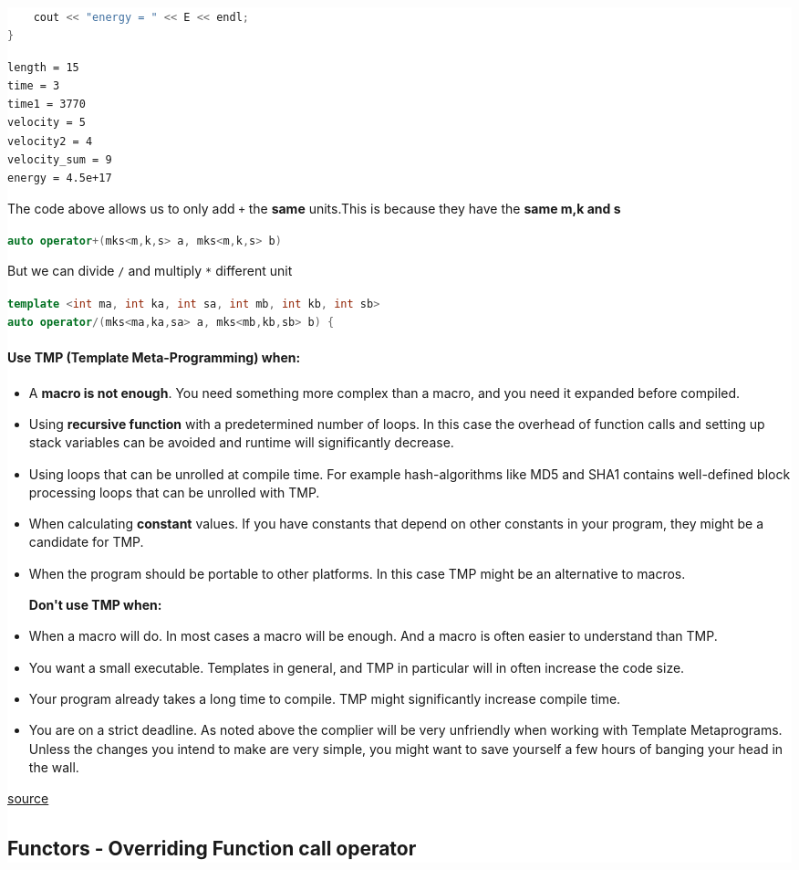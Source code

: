 ```cpp
    cout << "energy = " << E << endl;
}
```

```text
length = 15
time = 3
time1 = 3770
velocity = 5
velocity2 = 4
velocity_sum = 9
energy = 4.5e+17
```

The code above allows us to only add `+` the **same** units.This is because they have the **same m,k and s** 

```cpp
auto operator+(mks<m,k,s> a, mks<m,k,s> b)
```

But we can divide `/` and multiply `*` different unit

```cpp
template <int ma, int ka, int sa, int mb, int kb, int sb>
auto operator/(mks<ma,ka,sa> a, mks<mb,kb,sb> b) {
```

#### Use TMP \(Template Meta-Programming\) when:

* A **macro is not enough**. You need something more complex than a macro, and you need it expanded before compiled.
* Using **recursive function** with a predetermined number of loops. In this case the overhead of function calls and setting up stack variables can be avoided and runtime will significantly decrease.
* Using loops that can be unrolled at compile time. For example hash-algorithms like MD5 and SHA1 contains well-defined block processing loops that can be unrolled with TMP.
* When calculating **constant** values. If you have constants that depend on other constants in your program, they might be a candidate for TMP.
* When the program should be portable to other platforms. In this case TMP might be an alternative to macros.

  **Don't use TMP when:**

* When a macro will do. In most cases a macro will be enough. And a macro is often easier to understand than TMP.
* You want a small executable. Templates in general, and TMP in particular will in often increase the code size.
* Your program already takes a long time to compile. TMP might significantly increase compile time.
* You are on a strict deadline. As noted above the complier will be very unfriendly when working with Template Metaprograms. Unless the changes you intend to make are very simple, you might want to save yourself a few hours of banging your head in the wall.

[source](https://www.codeproject.com/Articles/3743/A-gentle-introduction-to-Template-Metaprogramming)

## Functors - Overriding Function call operator
